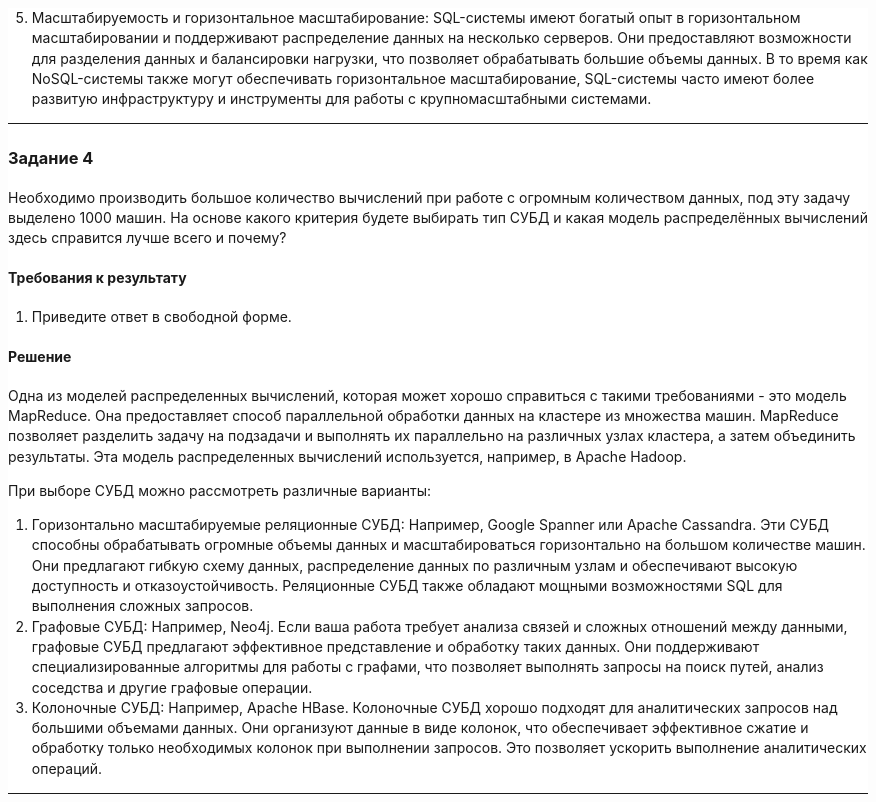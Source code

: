 5. Масштабируемость и горизонтальное масштабирование: SQL-системы имеют богатый опыт в горизонтальном масштабировании и поддерживают распределение данных на несколько серверов. Они предоставляют возможности для разделения данных и балансировки нагрузки, что позволяет обрабатывать большие объемы данных. В то время как NoSQL-системы также могут обеспечивать горизонтальное масштабирование, SQL-системы часто имеют более развитую инфраструктуру и инструменты для работы с крупномасштабными системами.

---

### Задание 4

Необходимо производить большое количество вычислений при работе с огромным количеством данных, под эту задачу выделено 1000 машин.
На основе какого критерия будете выбирать тип СУБД и какая модель распределённых вычислений здесь справится лучше всего и почему?

#### Требования к результату
1. Приведите ответ в свободной форме.

#### Решение

Одна из моделей распределенных вычислений, которая может хорошо справиться с такими требованиями - это модель MapReduce.
Она предоставляет способ параллельной обработки данных на кластере из множества машин.
MapReduce позволяет разделить задачу на подзадачи и выполнять их параллельно на различных узлах кластера, а затем объединить результаты.
Эта модель распределенных вычислений используется, например, в Apache Hadoop.

При выборе СУБД можно рассмотреть различные варианты:
1. Горизонтально масштабируемые реляционные СУБД: Например, Google Spanner или Apache Cassandra. Эти СУБД способны обрабатывать огромные объемы данных и масштабироваться горизонтально на большом количестве машин. Они предлагают гибкую схему данных, распределение данных по различным узлам и обеспечивают высокую доступность и отказоустойчивость. Реляционные СУБД также обладают мощными возможностями SQL для выполнения сложных запросов.
2. Графовые СУБД: Например, Neo4j. Если ваша работа требует анализа связей и сложных отношений между данными, графовые СУБД предлагают эффективное представление и обработку таких данных. Они поддерживают специализированные алгоритмы для работы с графами, что позволяет выполнять запросы на поиск путей, анализ соседства и другие графовые операции.
3. Колоночные СУБД: Например, Apache HBase. Колоночные СУБД хорошо подходят для аналитических запросов над большими объемами данных. Они организуют данные в виде колонок, что обеспечивает эффективное сжатие и обработку только необходимых колонок при выполнении запросов. Это позволяет ускорить выполнение аналитических операций.

---